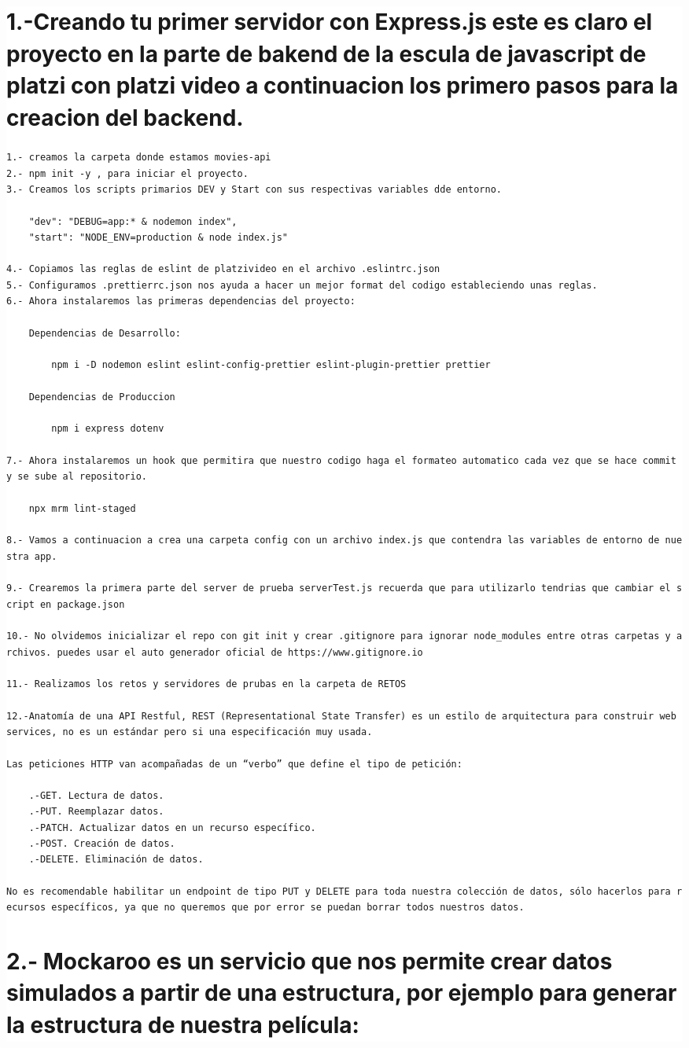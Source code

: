 # 1.-Creando tu primer servidor con Express.js este es claro el proyecto en la parte de bakend de la escula de javascript de platzi con platzi video a continuacion los primero pasos para la creacion del backend.

    1.- creamos la carpeta donde estamos movies-api
    2.- npm init -y , para iniciar el proyecto.
    3.- Creamos los scripts primarios DEV y Start con sus respectivas variables dde entorno.

        "dev": "DEBUG=app:* & nodemon index",
        "start": "NODE_ENV=production & node index.js"

    4.- Copiamos las reglas de eslint de platzivideo en el archivo .eslintrc.json
    5.- Configuramos .prettierrc.json nos ayuda a hacer un mejor format del codigo estableciendo unas reglas.
    6.- Ahora instalaremos las primeras dependencias del proyecto:

        Dependencias de Desarrollo:

            npm i -D nodemon eslint eslint-config-prettier eslint-plugin-prettier prettier

        Dependencias de Produccion

            npm i express dotenv

    7.- Ahora instalaremos un hook que permitira que nuestro codigo haga el formateo automatico cada vez que se hace commit y se sube al repositorio.

        npx mrm lint-staged

    8.- Vamos a continuacion a crea una carpeta config con un archivo index.js que contendra las variables de entorno de nuestra app.

    9.- Crearemos la primera parte del server de prueba serverTest.js recuerda que para utilizarlo tendrias que cambiar el script en package.json

    10.- No olvidemos inicializar el repo con git init y crear .gitignore para ignorar node_modules entre otras carpetas y archivos. puedes usar el auto generador oficial de https://www.gitignore.io

    11.- Realizamos los retos y servidores de prubas en la carpeta de RETOS

    12.-Anatomía de una API Restful, REST (Representational State Transfer) es un estilo de arquitectura para construir web services, no es un estándar pero si una especificación muy usada.

    Las peticiones HTTP van acompañadas de un “verbo” que define el tipo de petición:

        .-GET. Lectura de datos.
        .-PUT. Reemplazar datos.
        .-PATCH. Actualizar datos en un recurso específico.
        .-POST. Creación de datos.
        .-DELETE. Eliminación de datos.

    No es recomendable habilitar un endpoint de tipo PUT y DELETE para toda nuestra colección de datos, sólo hacerlos para recursos específicos, ya que no queremos que por error se puedan borrar todos nuestros datos.

# 2.- Mockaroo es un servicio que nos permite crear datos simulados a partir de una estructura, por ejemplo para generar la estructura de nuestra película:
